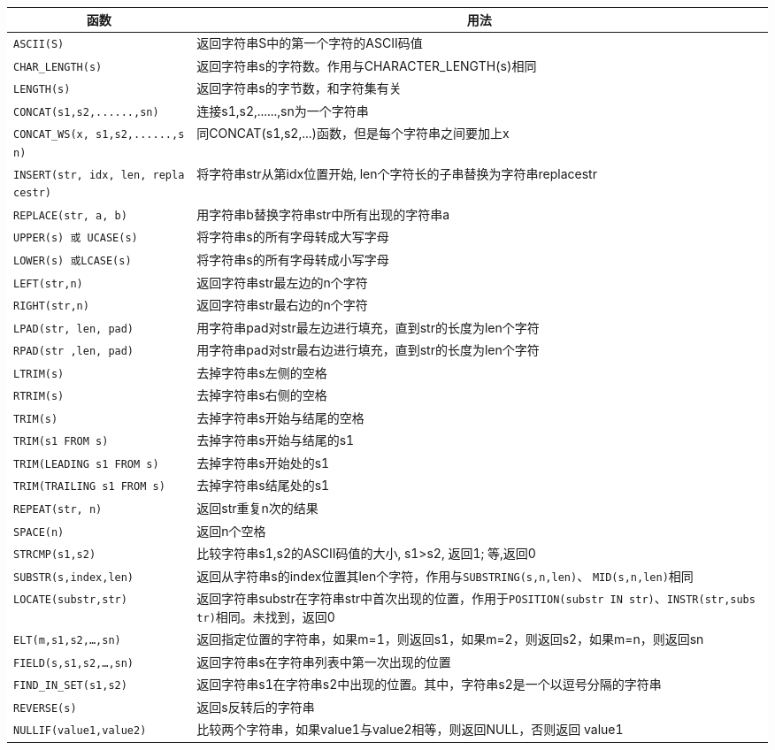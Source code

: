 | 函数                                | 用法                                                         |
| ----------------------------------- | ------------------------------------------------------------ |
| `ASCII(S)`                          | 返回字符串S中的第一个字符的ASCII码值                         |
| `CHAR_LENGTH(s)`                    | 返回字符串s的字符数。作用与CHARACTER_LENGTH(s)相同           |
| `LENGTH(s)`                         | 返回字符串s的字节数，和字符集有关                            |
| `CONCAT(s1,s2,......,sn)`           | 连接s1,s2,......,sn为一个字符串                              |
| `CONCAT_WS(x, s1,s2,......,sn)`     | 同CONCAT(s1,s2,...)函数，但是每个字符串之间要加上x           |
| `INSERT(str, idx, len, replacestr)` | 将字符串str从第idx位置开始, len个字符长的子串替换为字符串replacestr |
| `REPLACE(str, a, b)`                | 用字符串b替换字符串str中所有出现的字符串a                    |
| `UPPER(s) 或 UCASE(s)`              | 将字符串s的所有字母转成大写字母                              |
| `LOWER(s) 或LCASE(s)`               | 将字符串s的所有字母转成小写字母                              |
| `LEFT(str,n)`                       | 返回字符串str最左边的n个字符                                 |
| `RIGHT(str,n)`                      | 返回字符串str最右边的n个字符                                 |
| `LPAD(str, len, pad)`               | 用字符串pad对str最左边进行填充，直到str的长度为len个字符     |
| `RPAD(str ,len, pad)`               | 用字符串pad对str最右边进行填充，直到str的长度为len个字符     |
| `LTRIM(s)`                          | 去掉字符串s左侧的空格                                        |
| `RTRIM(s)`                          | 去掉字符串s右侧的空格                                        |
| `TRIM(s)`                           | 去掉字符串s开始与结尾的空格                                  |
| `TRIM(s1 FROM s)`                   | 去掉字符串s开始与结尾的s1                                    |
| `TRIM(LEADING s1 FROM s)`           | 去掉字符串s开始处的s1                                        |
| `TRIM(TRAILING s1 FROM s)`          | 去掉字符串s结尾处的s1                                        |
| `REPEAT(str, n)`                    | 返回str重复n次的结果                                         |
| `SPACE(n)`                          | 返回n个空格                                                  |
| `STRCMP(s1,s2)`                     | 比较字符串s1,s2的ASCII码值的大小, s1>s2, 返回1; 等,返回0     |
| `SUBSTR(s,index,len)`               | 返回从字符串s的index位置其len个字符，作用与`SUBSTRING(s,n,len)`、 `MID(s,n,len)`相同 |
| `LOCATE(substr,str)`                | 返回字符串substr在字符串str中首次出现的位置，作用于`POSITION(substr IN str)`、`INSTR(str,substr)`相同。未找到，返回0 |
| `ELT(m,s1,s2,…,sn)`                 | 返回指定位置的字符串，如果m=1，则返回s1，如果m=2，则返回s2，如果m=n，则返回sn |
| `FIELD(s,s1,s2,…,sn)`               | 返回字符串s在字符串列表中第一次出现的位置                    |
| `FIND_IN_SET(s1,s2)`                | 返回字符串s1在字符串s2中出现的位置。其中，字符串s2是一个以逗号分隔的字符串 |
| `REVERSE(s)`                        | 返回s反转后的字符串                                          |
| `NULLIF(value1,value2)`             | 比较两个字符串，如果value1与value2相等，则返回NULL，否则返回 value1 |

